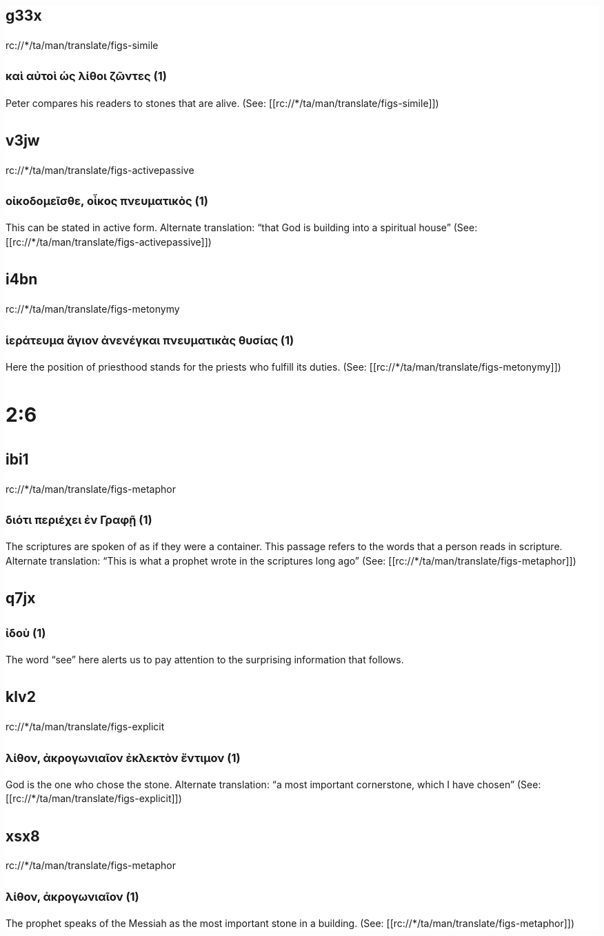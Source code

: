 ## g33x
rc://*/ta/man/translate/figs-simile
### καὶ αὐτοὶ ὡς λίθοι ζῶντες (1)
Peter compares his readers to stones that are alive. (See: [[rc://*/ta/man/translate/figs-simile]])

## v3jw
rc://*/ta/man/translate/figs-activepassive
### οἰκοδομεῖσθε, οἶκος πνευματικὸς (1)
This can be stated in active form. Alternate translation: “that God is building into a spiritual house” (See: [[rc://*/ta/man/translate/figs-activepassive]])

## i4bn
rc://*/ta/man/translate/figs-metonymy
### ἱεράτευμα ἅγιον ἀνενέγκαι πνευματικὰς θυσίας (1)
Here the position of priesthood stands for the priests who fulfill its duties. (See: [[rc://*/ta/man/translate/figs-metonymy]])

# 2:6
## ibi1
rc://*/ta/man/translate/figs-metaphor
### διότι περιέχει ἐν Γραφῇ (1)
The scriptures are spoken of as if they were a container. This passage refers to the words that a person reads in scripture. Alternate translation: “This is what a prophet wrote in the scriptures long ago” (See: [[rc://*/ta/man/translate/figs-metaphor]])

## q7jx
### ἰδοὺ (1)
The word “see” here alerts us to pay attention to the surprising information that follows.

## klv2
rc://*/ta/man/translate/figs-explicit
### λίθον, ἀκρογωνιαῖον ἐκλεκτὸν ἔντιμον (1)
God is the one who chose the stone. Alternate translation: “a most important cornerstone, which I have chosen” (See: [[rc://*/ta/man/translate/figs-explicit]])

## xsx8
rc://*/ta/man/translate/figs-metaphor
### λίθον, ἀκρογωνιαῖον (1)
The prophet speaks of the Messiah as the most important stone in a building. (See: [[rc://*/ta/man/translate/figs-metaphor]])
